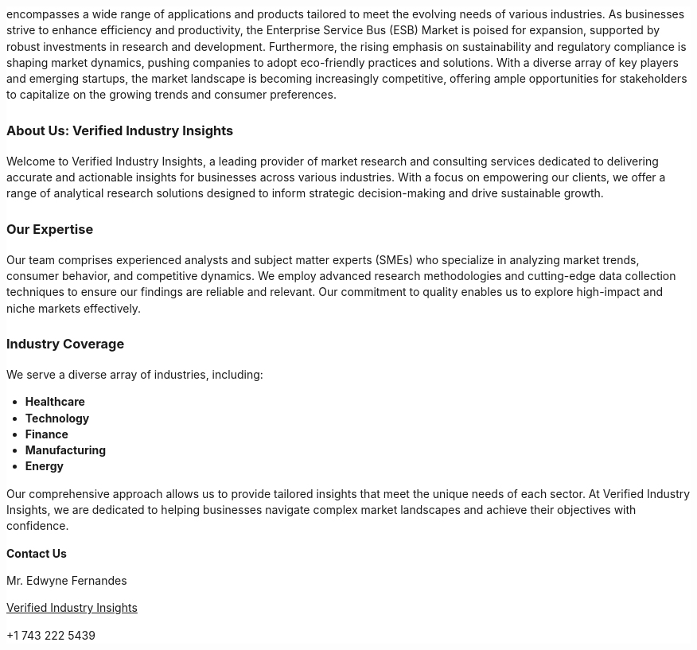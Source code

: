 encompasses a wide range of applications and products tailored to meet the evolving needs of various industries. As businesses strive to enhance efficiency and productivity, the Enterprise Service Bus (ESB) Market is poised for expansion, supported by robust investments in research and development. Furthermore, the rising emphasis on sustainability and regulatory compliance is shaping market dynamics, pushing companies to adopt eco-friendly practices and solutions. With a diverse array of key players and emerging startups, the market landscape is becoming increasingly competitive, offering ample opportunities for stakeholders to capitalize on the growing trends and consumer preferences.</p><h3>About Us: Verified Industry Insights</h3><p>Welcome to Verified Industry Insights, a leading provider of market research and consulting services dedicated to delivering accurate and actionable insights for businesses across various industries. With a focus on empowering our clients, we offer a range of analytical research solutions designed to inform strategic decision-making and drive sustainable growth.</p><h3>Our Expertise</h3><p>Our team comprises experienced analysts and subject matter experts (SMEs) who specialize in analyzing market trends, consumer behavior, and competitive dynamics. We employ advanced research methodologies and cutting-edge data collection techniques to ensure our findings are reliable and relevant. Our commitment to quality enables us to explore high-impact and niche markets effectively.</p><h3>Industry Coverage</h3><p>We serve a diverse array of industries, including:</p><ul><li><strong>Healthcare</strong></li><li><strong>Technology</strong></li><li><strong>Finance</strong></li><li><strong>Manufacturing</strong></li><li><strong>Energy</strong></li></ul><p>Our comprehensive approach allows us to provide tailored insights that meet the unique needs of each sector. At Verified Industry Insights, we are dedicated to helping businesses navigate complex market landscapes and achieve their objectives with confidence.</p><p><strong>Contact Us</strong></p><p>Mr. Edwyne Fernandes</p><p><a href="https://www.verifiedindustryinsights.com/">Verified Industry Insights</a></p><p>+1 743 222 5439</p>
